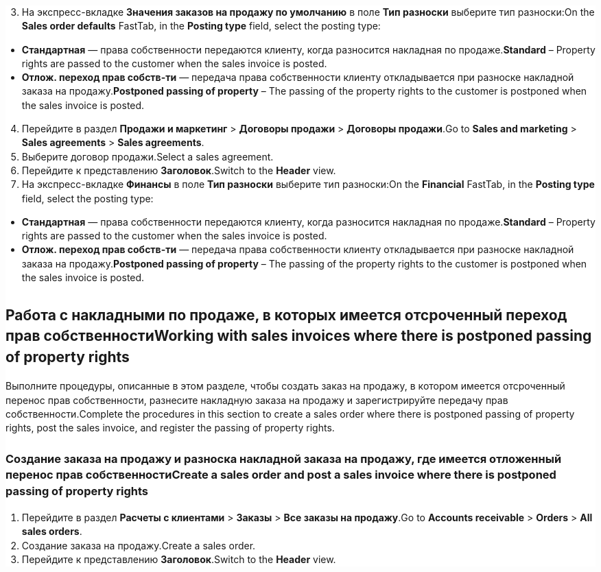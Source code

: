 3.  <span data-ttu-id="20fbc-183">На экспресс-вкладке **Значения заказов на продажу по умолчанию** в поле **Тип разноски** выберите тип разноски:</span><span class="sxs-lookup"><span data-stu-id="20fbc-183">On the **Sales order defaults** FastTab, in the **Posting type** field, select the posting type:</span></span>

  - <span data-ttu-id="20fbc-184">**Стандартная** — права собственности передаются клиенту, когда разносится накладная по продаже.</span><span class="sxs-lookup"><span data-stu-id="20fbc-184">**Standard** – Property rights are passed to the customer when the sales invoice is posted.</span></span>
  - <span data-ttu-id="20fbc-185">**Отлож. переход прав собств-ти** — передача права собственности клиенту откладывается при разноске накладной заказа на продажу.</span><span class="sxs-lookup"><span data-stu-id="20fbc-185">**Postponed passing of property** – The passing of the property rights to the customer is postponed when the sales invoice is posted.</span></span>
  
4.  <span data-ttu-id="20fbc-186">Перейдите в раздел **Продажи и маркетинг** \> **Договоры продажи** \> **Договоры продажи**.</span><span class="sxs-lookup"><span data-stu-id="20fbc-186">Go to **Sales and marketing** \> **Sales agreements** \> **Sales agreements**.</span></span>
5.  <span data-ttu-id="20fbc-187">Выберите договор продажи.</span><span class="sxs-lookup"><span data-stu-id="20fbc-187">Select a sales agreement.</span></span>
6.  <span data-ttu-id="20fbc-188">Перейдите к представлению **Заголовок**.</span><span class="sxs-lookup"><span data-stu-id="20fbc-188">Switch to the **Header** view.</span></span>
7.  <span data-ttu-id="20fbc-189">На экспресс-вкладке **Финансы** в поле **Тип разноски** выберите тип разноски:</span><span class="sxs-lookup"><span data-stu-id="20fbc-189">On the **Financial** FastTab, in the **Posting type** field, select the posting type:</span></span>

  - <span data-ttu-id="20fbc-190">**Стандартная** — права собственности передаются клиенту, когда разносится накладная по продаже.</span><span class="sxs-lookup"><span data-stu-id="20fbc-190">**Standard** – Property rights are passed to the customer when the sales invoice is posted.</span></span>
  - <span data-ttu-id="20fbc-191">**Отлож. переход прав собств-ти** — передача права собственности клиенту откладывается при разноске накладной заказа на продажу.</span><span class="sxs-lookup"><span data-stu-id="20fbc-191">**Postponed passing of property** – The passing of the property rights to the customer is postponed when the sales invoice is posted.</span></span>

## <a name="working-with-sales-invoices-where-there-is-postponed-passing-of-property-rights"></a><span data-ttu-id="20fbc-192">Работа с накладными по продаже, в которых имеется отсроченный переход прав собственности</span><span class="sxs-lookup"><span data-stu-id="20fbc-192">Working with sales invoices where there is postponed passing of property rights</span></span>
<span data-ttu-id="20fbc-193">Выполните процедуры, описанные в этом разделе, чтобы создать заказ на продажу, в котором имеется отсроченный перенос прав собственности, разнесите накладную заказа на продажу и зарегистрируйте передачу прав собственности.</span><span class="sxs-lookup"><span data-stu-id="20fbc-193">Complete the procedures in this section to create a sales order where there is postponed passing of property rights, post the sales invoice, and register the passing of property rights.</span></span>

### <a name="create-a-sales-order-and-post-a-sales-invoice-where-there-is-postponed-passing-of-property-rights"></a><span data-ttu-id="20fbc-194">Создание заказа на продажу и разноска накладной заказа на продажу, где имеется отложенный перенос прав собственности</span><span class="sxs-lookup"><span data-stu-id="20fbc-194">Create a sales order and post a sales invoice where there is postponed passing of property rights</span></span>
1.  <span data-ttu-id="20fbc-195">Перейдите в раздел **Расчеты с клиентами** \> **Заказы** \> **Все заказы на продажу**.</span><span class="sxs-lookup"><span data-stu-id="20fbc-195">Go to **Accounts receivable** \> **Orders** \> **All sales orders**.</span></span>
2.  <span data-ttu-id="20fbc-196">Создание заказа на продажу.</span><span class="sxs-lookup"><span data-stu-id="20fbc-196">Create a sales order.</span></span>
3.  <span data-ttu-id="20fbc-197">Перейдите к представлению **Заголовок**.</span><span class="sxs-lookup"><span data-stu-id="20fbc-197">Switch to the **Header** view.</span></span>